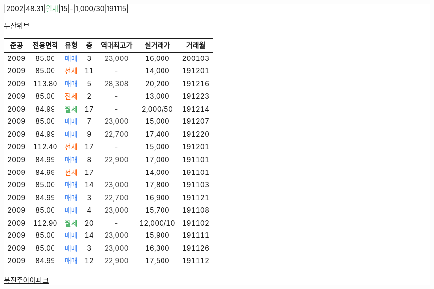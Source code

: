 |2002|48.31|<span style="color:#34a853">월세</span>|15|<span style="color:#444444">-</span>|1,000/30|191115|


<script async src="//pagead2.googlesyndication.com/pagead/js/adsbygoogle.js"></script>

<ins class="adsbygoogle"
     style="display:block"
     data-ad-client="ca-pub-2446590836940007"
     data-ad-slot="1659523306"
     data-ad-format="auto"
     data-full-width-responsive="true"></ins>
<script>
(adsbygoogle = window.adsbygoogle || []).push({});
</script>


[두산위브](https://search.naver.com/search.naver?query=%EA%B2%BD%EC%83%81%EB%82%A8%EB%8F%84+%EC%A7%84%EC%A3%BC%EC%8B%9C+%EA%B8%88%EC%82%B0%EB%A9%B4+%EC%9E%A5%EC%82%AC%EB%A6%AC+%EB%91%90%EC%82%B0%EC%9C%84%EB%B8%8C)

|준공|전용면적|유형|층|역대최고가|실거래가|거래월|
|:---:|:---:|:---:|:---:|:---:|:---:|:---:|
|2009|85.00|<span style="color:#4285f3">매매</span>|3|<span style="color:#444444">23,000</span>|16,000|200103|
|2009|85.00|<span style="color:#ff5a00">전세</span>|11|<span style="color:#444444">-</span>|14,000|191201|
|2009|113.80|<span style="color:#4285f3">매매</span>|5|<span style="color:#444444">28,308</span>|20,200|191216|
|2009|85.00|<span style="color:#ff5a00">전세</span>|2|<span style="color:#444444">-</span>|13,000|191223|
|2009|84.99|<span style="color:#34a853">월세</span>|17|<span style="color:#444444">-</span>|2,000/50|191214|
|2009|85.00|<span style="color:#4285f3">매매</span>|7|<span style="color:#444444">23,000</span>|15,000|191207|
|2009|84.99|<span style="color:#4285f3">매매</span>|9|<span style="color:#444444">22,700</span>|17,400|191220|
|2009|112.40|<span style="color:#ff5a00">전세</span>|17|<span style="color:#444444">-</span>|15,000|191201|
|2009|84.99|<span style="color:#4285f3">매매</span>|8|<span style="color:#444444">22,900</span>|17,000|191101|
|2009|84.99|<span style="color:#ff5a00">전세</span>|17|<span style="color:#444444">-</span>|14,000|191101|
|2009|85.00|<span style="color:#4285f3">매매</span>|14|<span style="color:#444444">23,000</span>|17,800|191103|
|2009|84.99|<span style="color:#4285f3">매매</span>|3|<span style="color:#444444">22,700</span>|16,900|191121|
|2009|85.00|<span style="color:#4285f3">매매</span>|4|<span style="color:#444444">23,000</span>|15,700|191108|
|2009|112.90|<span style="color:#34a853">월세</span>|20|<span style="color:#444444">-</span>|12,000/10|191102|
|2009|85.00|<span style="color:#4285f3">매매</span>|14|<span style="color:#444444">23,000</span>|15,900|191111|
|2009|85.00|<span style="color:#4285f3">매매</span>|3|<span style="color:#444444">23,000</span>|16,300|191126|
|2009|84.99|<span style="color:#4285f3">매매</span>|12|<span style="color:#444444">22,900</span>|17,500|191112|

[북진주아이파크](https://search.naver.com/search.naver?query=%EA%B2%BD%EC%83%81%EB%82%A8%EB%8F%84+%EC%A7%84%EC%A3%BC%EC%8B%9C+%EA%B8%88%EC%82%B0%EB%A9%B4+%EC%9E%A5%EC%82%AC%EB%A6%AC+%EB%B6%81%EC%A7%84%EC%A3%BC%EC%95%84%EC%9D%B4%ED%8C%8C%ED%81%AC)
